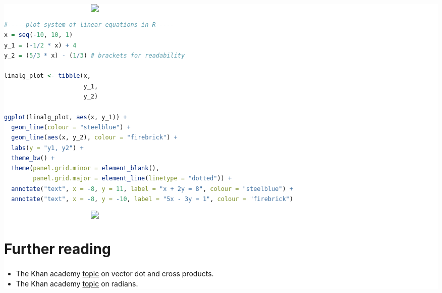 <img src="02_vectors-usages_files/figure-gfm/unnamed-chunk-21-1.png" width="60%" style="display: block; margin: auto;" />

``` r
#-----plot system of linear equations in R-----  
x = seq(-10, 10, 1)
y_1 = (-1/2 * x) + 4  
y_2 = (5/3 * x) - (1/3) # brackets for readability   

linalg_plot <- tibble(x,
                      y_1,
                      y_2)   

ggplot(linalg_plot, aes(x, y_1)) +
  geom_line(colour = "steelblue") +
  geom_line(aes(x, y_2), colour = "firebrick") + 
  labs(y = "y1, y2") +   
  theme_bw() + 
  theme(panel.grid.minor = element_blank(),
        panel.grid.major = element_line(linetype = "dotted")) +
  annotate("text", x = -8, y = 11, label = "x + 2y = 8", colour = "steelblue") +
  annotate("text", x = -8, y = -10, label = "5x - 3y = 1", colour = "firebrick")
```

<img src="02_vectors-usages_files/figure-gfm/unnamed-chunk-22-1.png" width="60%" style="display: block; margin: auto;" />

# Further reading

-   The Khan academy
    [topic](https://www.khanacademy.org/math/linear-algebra/vectors-and-spaces/dot-cross-products/v/vector-dot-product-and-vector-length)
    on vector dot and cross products.  
-   The Khan academy
    [topic](https://www.khanacademy.org/math/algebra2/x2ec2f6f830c9fb89:trig/x2ec2f6f830c9fb89:radians/v/introduction-to-radians)
    on radians.
